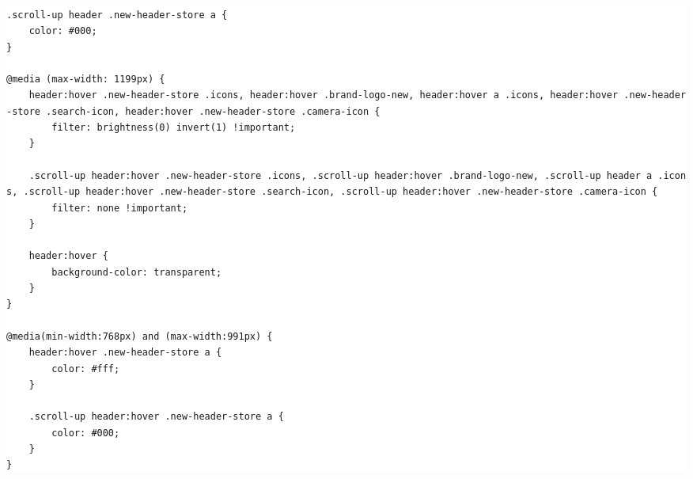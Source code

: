     .scroll-up header .new-header-store a {
        color: #000;
    }

    @media (max-width: 1199px) {
        header:hover .new-header-store .icons, header:hover .brand-logo-new, header:hover a .icons, header:hover .new-header-store .search-icon, header:hover .new-header-store .camera-icon {
            filter: brightness(0) invert(1) !important;
        }

        .scroll-up header:hover .new-header-store .icons, .scroll-up header:hover .brand-logo-new, .scroll-up header a .icons, .scroll-up header:hover .new-header-store .search-icon, .scroll-up header:hover .new-header-store .camera-icon {
            filter: none !important;
        }

        header:hover {
            background-color: transparent;
        }
    }

    @media(min-width:768px) and (max-width:991px) {
        header:hover .new-header-store a {
            color: #fff;
        }

        .scroll-up header:hover .new-header-store a {
            color: #000;
        }
    }
</style>





<div class="wrap-content bg-white">
                    

        

<input type="hidden" id="deviceName" value="Desktop">

<link rel="stylesheet" href="./Jaipur Rugs India - Handmade Rugs and Carpet Online_files/slick.css">
<script src="./Jaipur Rugs India - Handmade Rugs and Carpet Online_files/slick.min.js"></script>

<style>
    .header-full-w img {
        width: 100vw;
        height: 100%;
        position: relative;
        top: 0;
        left: 0;
    }

    .header-full-w {
        position: relative;
        height: auto;
        text-align: center;
        justify-content: center;
    }
